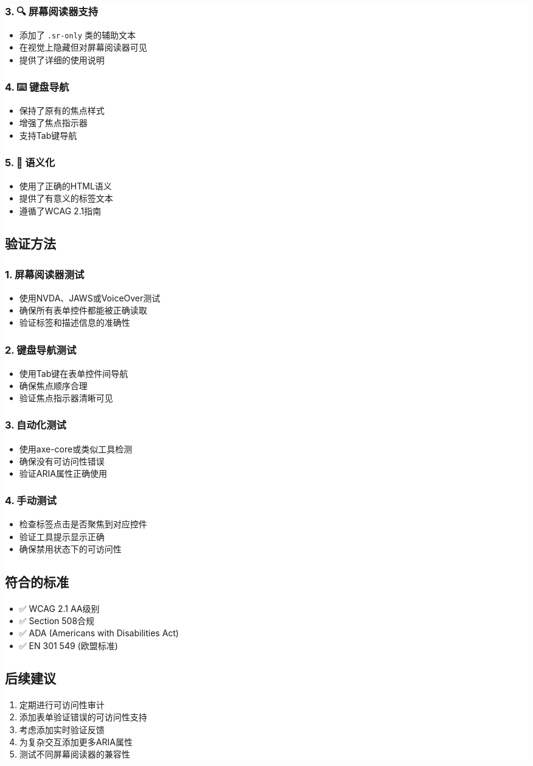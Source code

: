 ### 3. 🔍 屏幕阅读器支持
- 添加了 `.sr-only` 类的辅助文本
- 在视觉上隐藏但对屏幕阅读器可见
- 提供了详细的使用说明

### 4. ⌨️ 键盘导航
- 保持了原有的焦点样式
- 增强了焦点指示器
- 支持Tab键导航

### 5. 🎯 语义化
- 使用了正确的HTML语义
- 提供了有意义的标签文本
- 遵循了WCAG 2.1指南

## 验证方法

### 1. 屏幕阅读器测试
- 使用NVDA、JAWS或VoiceOver测试
- 确保所有表单控件都能被正确读取
- 验证标签和描述信息的准确性

### 2. 键盘导航测试
- 使用Tab键在表单控件间导航
- 确保焦点顺序合理
- 验证焦点指示器清晰可见

### 3. 自动化测试
- 使用axe-core或类似工具检测
- 确保没有可访问性错误
- 验证ARIA属性正确使用

### 4. 手动测试
- 检查标签点击是否聚焦到对应控件
- 验证工具提示显示正确
- 确保禁用状态下的可访问性

## 符合的标准

- ✅ WCAG 2.1 AA级别
- ✅ Section 508合规
- ✅ ADA (Americans with Disabilities Act)
- ✅ EN 301 549 (欧盟标准)

## 后续建议

1. 定期进行可访问性审计
2. 添加表单验证错误的可访问性支持
3. 考虑添加实时验证反馈
4. 为复杂交互添加更多ARIA属性
5. 测试不同屏幕阅读器的兼容性
